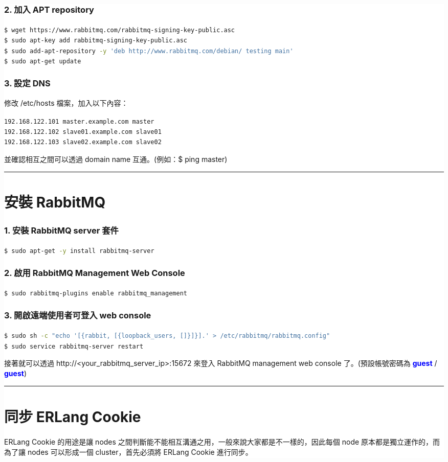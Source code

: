 ### 2. 加入 APT repository

``` bash
$ wget https://www.rabbitmq.com/rabbitmq-signing-key-public.asc
$ sudo apt-key add rabbitmq-signing-key-public.asc
$ sudo add-apt-repository -y 'deb http://www.rabbitmq.com/debian/ testing main'
$ sudo apt-get update
```

### 3. 設定 DNS

修改 /etc/hosts 檔案，加入以下內容：

```
192.168.122.101 master.example.com master
192.168.122.102 slave01.example.com slave01
192.168.122.103 slave02.example.com slave02

```

並確認相互之間可以透過 domain name 互通。(例如：$ ping master)


---------------------------------------------


安裝 RabbitMQ
=============

### 1. 安裝 RabbitMQ server 套件

``` bash
$ sudo apt-get -y install rabbitmq-server
```

### 2. 啟用 RabbitMQ Management Web Console

``` bash
$ sudo rabbitmq-plugins enable rabbitmq_management
```

### 3. 開啟遠端使用者可登入 web console

``` bash
$ sudo sh -c "echo '[{rabbit, [{loopback_users, []}]}].' > /etc/rabbitmq/rabbitmq.config"
$ sudo service rabbitmq-server restart
```

接著就可以透過 http://<your_rabbitmq_server_ip>:15672 來登入 RabbitMQ management web console 了。(預設帳號密碼為 <font color='blue'>**guest**</font> / <font color='blue'>**guest**</font>)


---------------------------------------------


同步 ERLang Cookie
==================

ERLang Cookie 的用途是讓 nodes 之間判斷能不能相互溝通之用，一般來說大家都是不一樣的，因此每個 node 原本都是獨立運作的，而為了讓 nodes 可以形成一個 cluster，首先必須將 ERLang Cookie 進行同步。
